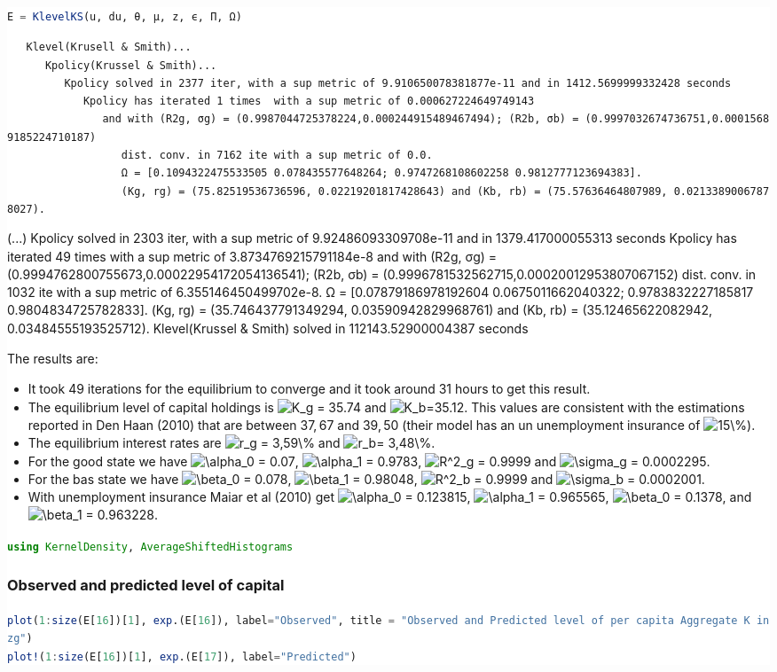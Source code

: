 


```julia
E = KlevelKS(u, du, θ, μ, z, ϵ, Π, Ω)
```

       Klevel(Krusell & Smith)...
          Kpolicy(Krussel & Smith)...
             Kpolicy solved in 2377 iter, with a sup metric of 9.910650078381877e-11 and in 1412.5699999332428 seconds
                Kpolicy has iterated 1 times  with a sup metric of 0.000627224649749143
                   and with (R2g, σg) = (0.9987044725378224,0.000244915489467494); (R2b, σb) = (0.9997032674736751,0.00015689185224710187)
                      dist. conv. in 7162 ite with a sup metric of 0.0.
                      Ω = [0.1094322475533505 0.078435577648264; 0.9747268108602258 0.9812777123694383].
                      (Kg, rg) = (75.82519536736596, 0.02219201817428643) and (Kb, rb) = (75.57636464807989, 0.02133890067878027).
(...)
             Kpolicy solved in 2303 iter, with a sup metric of 9.92486093309708e-11 and in 1379.417000055313 seconds
                Kpolicy has iterated 49 times  with a sup metric of 3.8734769215791184e-8
                   and with (R2g, σg) = (0.9994762800755673,0.00022954172054136541); (R2b, σb) = (0.9996781532562715,0.00020012953807067152)
                      dist. conv. in 1032 ite with a sup metric of 6.355146450499702e-8.
                      Ω = [0.07879186978192604 0.0675011662040322; 0.9783832227185817 0.9804834725782833].
                      (Kg, rg) = (35.746437791349294, 0.03590942829968761) and (Kb, rb) = (35.12465622082942, 0.03484555193525712).
          Klevel(Krussel & Smith) solved in 112143.52900004387 seconds


The results are:

- It took 49 iterations for the equilibrium to converge and it took around 31 hours to get this result.
- The equilibrium level of capital holdings is <img src="https://tex.s2cms.ru/svg/K_g%20%3D%2035.74" alt="K_g = 35.74" /> and <img src="https://tex.s2cms.ru/svg/K_b%3D35.12" alt="K_b=35.12" />. This values are consistent with the estimations reported in Den Haan (2010) that are between $37,67$ and $39,50$ (their model has an un unemployment insurance of <img src="https://tex.s2cms.ru/svg/15%5C%25" alt="15\%" />).
- The equilibrium interest rates are <img src="https://tex.s2cms.ru/svg/r_g%20%3D%203%2C59%5C%25" alt="r_g = 3,59\%" /> and <img src="https://tex.s2cms.ru/svg/r_b%3D%203%2C48%5C%25" alt="r_b= 3,48\%" />.
- For the good state we have <img src="https://tex.s2cms.ru/svg/%5Calpha_0%20%3D%200.07" alt="\alpha_0 = 0.07" />, <img src="https://tex.s2cms.ru/svg/%5Calpha_1%20%3D%200.9783" alt="\alpha_1 = 0.9783" />, <img src="https://tex.s2cms.ru/svg/R%5E2_g%20%3D%200.9999" alt="R^2_g = 0.9999" /> and <img src="https://tex.s2cms.ru/svg/%5Csigma_g%20%3D%200.0002295" alt="\sigma_g = 0.0002295" />.
- For the bas state we have <img src="https://tex.s2cms.ru/svg/%5Cbeta_0%20%3D%200.078" alt="\beta_0 = 0.078" />, <img src="https://tex.s2cms.ru/svg/%5Cbeta_1%20%3D%200.98048" alt="\beta_1 = 0.98048" />, <img src="https://tex.s2cms.ru/svg/R%5E2_b%20%3D%200.9999" alt="R^2_b = 0.9999" /> and <img src="https://tex.s2cms.ru/svg/%5Csigma_b%20%3D%200.0002001" alt="\sigma_b = 0.0002001" />.
- With unemployment insurance Maiar et al (2010) get  <img src="https://tex.s2cms.ru/svg/%5Calpha_0%20%3D%200.123815" alt="\alpha_0 = 0.123815" />, <img src="https://tex.s2cms.ru/svg/%5Calpha_1%20%3D%200.965565" alt="\alpha_1 = 0.965565" />, <img src="https://tex.s2cms.ru/svg/%5Cbeta_0%20%3D%200.1378" alt="\beta_0 = 0.1378" />, and <img src="https://tex.s2cms.ru/svg/%5Cbeta_1%20%3D%200.963228" alt="\beta_1 = 0.963228" />.



```julia
using KernelDensity, AverageShiftedHistograms
```

### **Observed and predicted level of capital**


```julia
plot(1:size(E[16])[1], exp.(E[16]), label="Observed", title = "Observed and Predicted level of per capita Aggregate K in zg")
plot!(1:size(E[16])[1], exp.(E[17]), label="Predicted")
```
